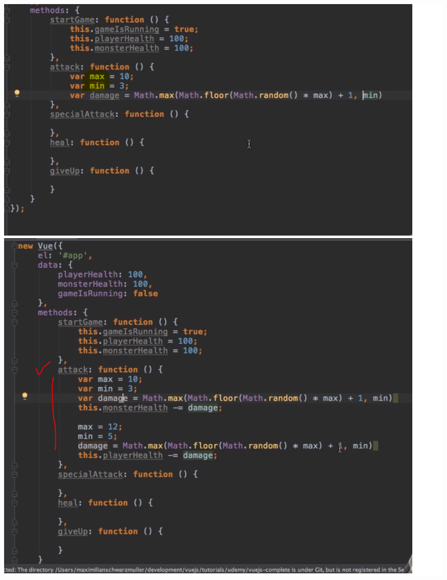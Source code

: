 <img src="./assets/04/21.png" alt="missing image" width="800"/> 
<img src="./assets/04/22.png" alt="missing image" width="800"/> 